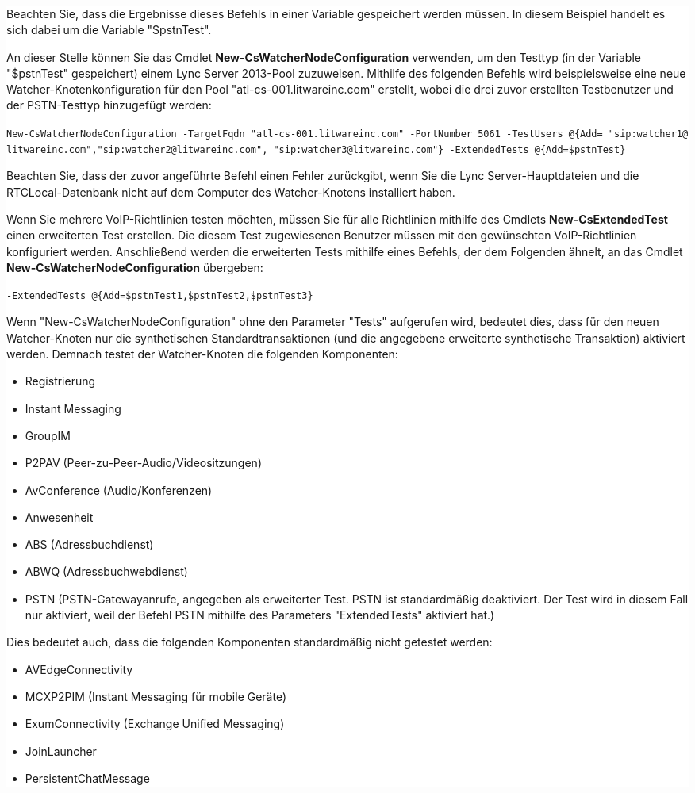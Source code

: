 Beachten Sie, dass die Ergebnisse dieses Befehls in einer Variable gespeichert werden müssen. In diesem Beispiel handelt es sich dabei um die Variable "$pstnTest".

An dieser Stelle können Sie das Cmdlet **New-CsWatcherNodeConfiguration** verwenden, um den Testtyp (in der Variable "$pstnTest" gespeichert) einem Lync Server 2013-Pool zuzuweisen. Mithilfe des folgenden Befehls wird beispielsweise eine neue Watcher-Knotenkonfiguration für den Pool "atl-cs-001.litwareinc.com" erstellt, wobei die drei zuvor erstellten Testbenutzer und der PSTN-Testtyp hinzugefügt werden:

    New-CsWatcherNodeConfiguration -TargetFqdn "atl-cs-001.litwareinc.com" -PortNumber 5061 -TestUsers @{Add= "sip:watcher1@litwareinc.com","sip:watcher2@litwareinc.com", "sip:watcher3@litwareinc.com"} -ExtendedTests @{Add=$pstnTest}

Beachten Sie, dass der zuvor angeführte Befehl einen Fehler zurückgibt, wenn Sie die Lync Server-Hauptdateien und die RTCLocal-Datenbank nicht auf dem Computer des Watcher-Knotens installiert haben.

Wenn Sie mehrere VoIP-Richtlinien testen möchten, müssen Sie für alle Richtlinien mithilfe des Cmdlets **New-CsExtendedTest** einen erweiterten Test erstellen. Die diesem Test zugewiesenen Benutzer müssen mit den gewünschten VoIP-Richtlinien konfiguriert werden. Anschließend werden die erweiterten Tests mithilfe eines Befehls, der dem Folgenden ähnelt, an das Cmdlet **New-CsWatcherNodeConfiguration** übergeben:

    -ExtendedTests @{Add=$pstnTest1,$pstnTest2,$pstnTest3}

Wenn "New-CsWatcherNodeConfiguration" ohne den Parameter "Tests" aufgerufen wird, bedeutet dies, dass für den neuen Watcher-Knoten nur die synthetischen Standardtransaktionen (und die angegebene erweiterte synthetische Transaktion) aktiviert werden. Demnach testet der Watcher-Knoten die folgenden Komponenten:

  - Registrierung

  - Instant Messaging

  - GroupIM

  - P2PAV (Peer-zu-Peer-Audio/Videositzungen)

  - AvConference (Audio/Konferenzen)

  - Anwesenheit

  - ABS (Adressbuchdienst)

  - ABWQ (Adressbuchwebdienst)

  - PSTN (PSTN-Gatewayanrufe, angegeben als erweiterter Test. PSTN ist standardmäßig deaktiviert. Der Test wird in diesem Fall nur aktiviert, weil der Befehl PSTN mithilfe des Parameters "ExtendedTests" aktiviert hat.)

Dies bedeutet auch, dass die folgenden Komponenten standardmäßig nicht getestet werden:

  - AVEdgeConnectivity

  - MCXP2PIM (Instant Messaging für mobile Geräte)

  - ExumConnectivity (Exchange Unified Messaging)

  - JoinLauncher

  - PersistentChatMessage
